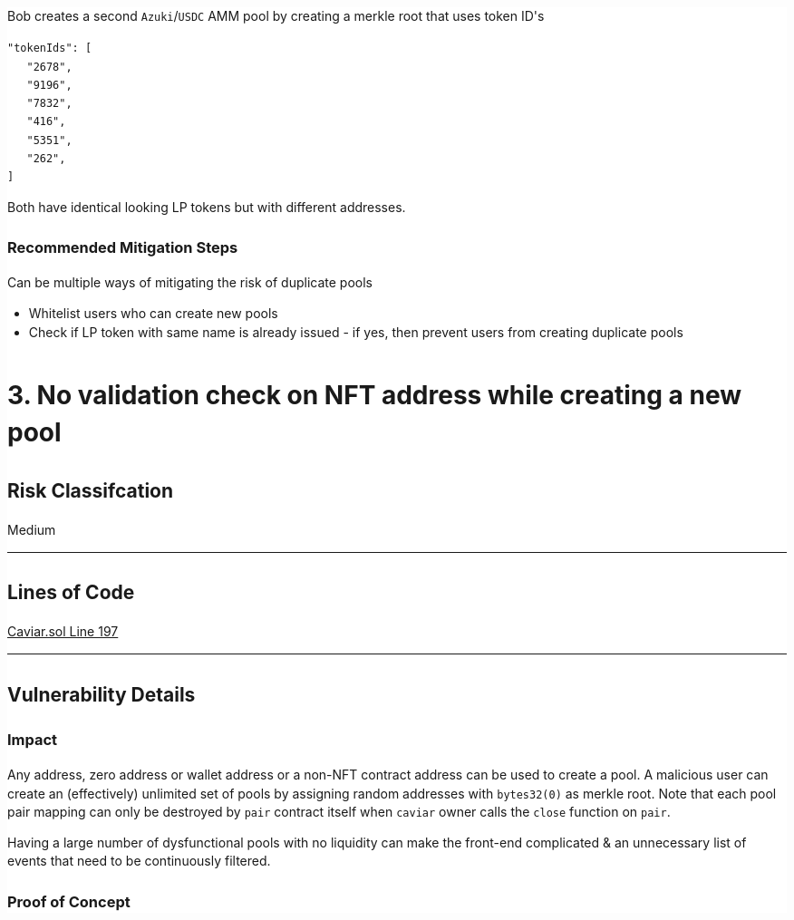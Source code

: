 Bob creates a second `Azuki`/`USDC` AMM pool by creating a merkle root that uses token ID's

```
"tokenIds": [
   "2678",
   "9196",
   "7832",
   "416",
   "5351",
   "262",
]
```

Both have identical looking LP tokens but with different addresses.

### Recommended Mitigation Steps

Can be multiple ways of mitigating the risk of duplicate pools

- Whitelist users who can create new pools
- Check if LP token with same name is already issued - if yes, then prevent users from creating duplicate pools

# 3. No validation check on NFT address while creating a new pool

## Risk Classifcation

Medium

---

## Lines of Code

[Caviar.sol Line 197](https://github.com/code-423n4/2022-12-caviar/blob/0212f9dc3b6a418803dbfacda0e340e059b8aae2/src/Caviar.sol#L28)

---

## Vulnerability Details

### Impact

Any address, zero address or wallet address or a non-NFT contract address can be used to create a pool. A malicious user can create an (effectively) unlimited set of pools by assigning random addresses with `bytes32(0)` as merkle root. Note that each pool pair mapping can only be destroyed by `pair` contract itself when `caviar` owner calls the `close` function on `pair`.

Having a large number of dysfunctional pools with no liquidity can make the front-end complicated & an unnecessary list of events that need to be continuously filtered.

### Proof of Concept

